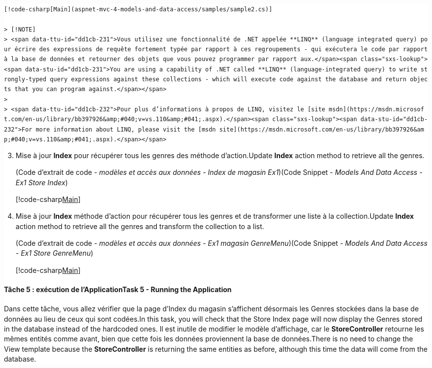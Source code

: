 
    [!code-csharp[Main](aspnet-mvc-4-models-and-data-access/samples/sample2.cs)]

    > [!NOTE]
    > <span data-ttu-id="dd1cb-231">Vous utilisez une fonctionnalité de .NET appelée **LINQ** (language integrated query) pour écrire des expressions de requête fortement typée par rapport à ces regroupements - qui exécutera le code par rapport à la base de données et retourner des objets que vous pouvez programmer par rapport aux.</span><span class="sxs-lookup"><span data-stu-id="dd1cb-231">You are using a capability of .NET called **LINQ** (language-integrated query) to write strongly-typed query expressions against these collections - which will execute code against the database and return objects that you can program against.</span></span>
    > 
    > <span data-ttu-id="dd1cb-232">Pour plus d’informations à propos de LINQ, visitez le [site msdn](https://msdn.microsoft.com/en-us/library/bb397926&amp;#040;v=vs.110&amp;#041;.aspx).</span><span class="sxs-lookup"><span data-stu-id="dd1cb-232">For more information about LINQ, please visit the [msdn site](https://msdn.microsoft.com/en-us/library/bb397926&amp;#040;v=vs.110&amp;#041;.aspx).</span></span>
3. <span data-ttu-id="dd1cb-233">Mise à jour **Index** pour récupérer tous les genres des méthode d’action.</span><span class="sxs-lookup"><span data-stu-id="dd1cb-233">Update **Index** action method to retrieve all the genres.</span></span>

    <span data-ttu-id="dd1cb-234">(Code d’extrait de code - *modèles et accès aux données - Index de magasin Ex1*)</span><span class="sxs-lookup"><span data-stu-id="dd1cb-234">(Code Snippet - *Models And Data Access - Ex1 Store Index*)</span></span>


    [!code-csharp[Main](aspnet-mvc-4-models-and-data-access/samples/sample3.cs)]
4. <span data-ttu-id="dd1cb-235">Mise à jour **Index** méthode d’action pour récupérer tous les genres et de transformer une liste à la collection.</span><span class="sxs-lookup"><span data-stu-id="dd1cb-235">Update **Index** action method to retrieve all the genres and transform the collection to a list.</span></span>

    <span data-ttu-id="dd1cb-236">(Code d’extrait de code - *modèles et accès aux données - Ex1 magasin GenreMenu*)</span><span class="sxs-lookup"><span data-stu-id="dd1cb-236">(Code Snippet - *Models And Data Access - Ex1 Store GenreMenu*)</span></span>


    [!code-csharp[Main](aspnet-mvc-4-models-and-data-access/samples/sample4.cs)]

<a id="Ex1Task5"></a>

<a id="Task_5_-_Running_the_Application"></a>
#### <a name="task-5---running-the-application"></a><span data-ttu-id="dd1cb-237">Tâche 5 : exécution de l’Application</span><span class="sxs-lookup"><span data-stu-id="dd1cb-237">Task 5 - Running the Application</span></span>

<span data-ttu-id="dd1cb-238">Dans cette tâche, vous allez vérifier que la page d’Index du magasin s’affichent désormais les Genres stockées dans la base de données au lieu de ceux qui sont codées.</span><span class="sxs-lookup"><span data-stu-id="dd1cb-238">In this task, you will check that the Store Index page will now display the Genres stored in the database instead of the hardcoded ones.</span></span> <span data-ttu-id="dd1cb-239">Il est inutile de modifier le modèle d’affichage, car le **StoreController** retourne les mêmes entités comme avant, bien que cette fois les données proviennent la base de données.</span><span class="sxs-lookup"><span data-stu-id="dd1cb-239">There is no need to change the View template because the **StoreController** is returning the same entities as before, although this time the data will come from the database.</span></span>

